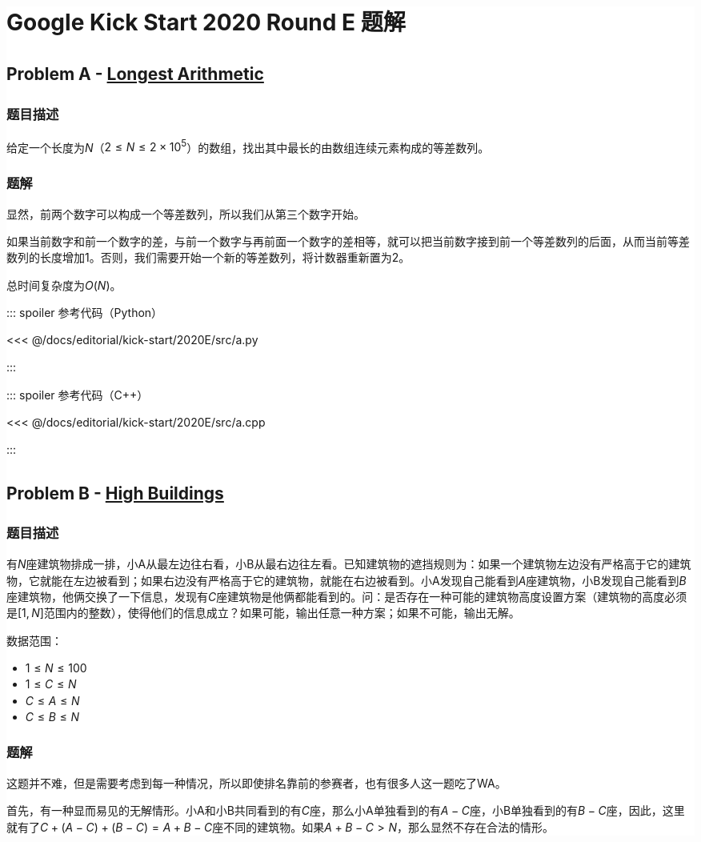 # Google Kick Start 2020 Round E 题解

## Problem A - [Longest Arithmetic](https://codingcompetitions.withgoogle.com/kickstart/round/000000000019ff47/00000000003bf4ed)

### 题目描述

给定一个长度为$N$（$2\leq N\leq2\times10^5$）的数组，找出其中最长的由数组连续元素构成的等差数列。

### 题解

显然，前两个数字可以构成一个等差数列，所以我们从第三个数字开始。

如果当前数字和前一个数字的差，与前一个数字与再前面一个数字的差相等，就可以把当前数字接到前一个等差数列的后面，从而当前等差数列的长度增加$1$。否则，我们需要开始一个新的等差数列，将计数器重新置为$2$。

总时间复杂度为$O(N)$。

::: spoiler 参考代码（Python）

<<< @/docs/editorial/kick-start/2020E/src/a.py

:::

::: spoiler 参考代码（C++）

<<< @/docs/editorial/kick-start/2020E/src/a.cpp

:::

## Problem B - [High Buildings](https://codingcompetitions.withgoogle.com/kickstart/round/000000000019ff47/00000000003bef73)

### 题目描述

有$N$座建筑物排成一排，小A从最左边往右看，小B从最右边往左看。已知建筑物的遮挡规则为：如果一个建筑物左边没有严格高于它的建筑物，它就能在左边被看到；如果右边没有严格高于它的建筑物，就能在右边被看到。小A发现自己能看到$A$座建筑物，小B发现自己能看到$B$座建筑物，他俩交换了一下信息，发现有$C$座建筑物是他俩都能看到的。问：是否存在一种可能的建筑物高度设置方案（建筑物的高度必须是$[1,N]$范围内的整数），使得他们的信息成立？如果可能，输出任意一种方案；如果不可能，输出无解。

数据范围：

- $1\leq N\leq100$
- $1\leq C\leq N$
- $C\leq A\leq N$
- $C\leq B\leq N$

### 题解

这题并不难，但是需要考虑到每一种情况，所以即使排名靠前的参赛者，也有很多人这一题吃了WA。

首先，有一种显而易见的无解情形。小A和小B共同看到的有$C$座，那么小A单独看到的有$A-C$座，小B单独看到的有$B-C$座，因此，这里就有了$C+(A-C)+(B-C)=A+B-C$座不同的建筑物。如果$A+B-C>N$，那么显然不存在合法的情形。
